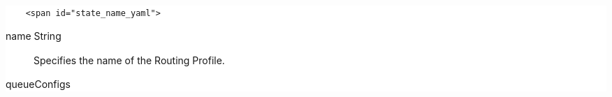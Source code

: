         <span id="state_name_yaml">
<a data-swiftype-name="resource-property" data-swiftype-type="text" href="#state_name_yaml" style="color: inherit; text-decoration: inherit;">name</a>
</span>
        <span class="property-indicator"></span>
        <span class="property-type">String</span>
    </dt>
    <dd><p>Specifies the name of the Routing Profile.</p>
</dd><dt class="property-optional"
            title="Optional">
        <span id="state_queueconfigs_yaml">
<a data-swiftype-name="resource-property" data-swiftype-type="text" href="#state_queueconfigs_yaml" style="color: inherit; text-decoration: inherit;">queue<wbr>Configs</a>
</span>
        <span class="property-indicator"></span>
